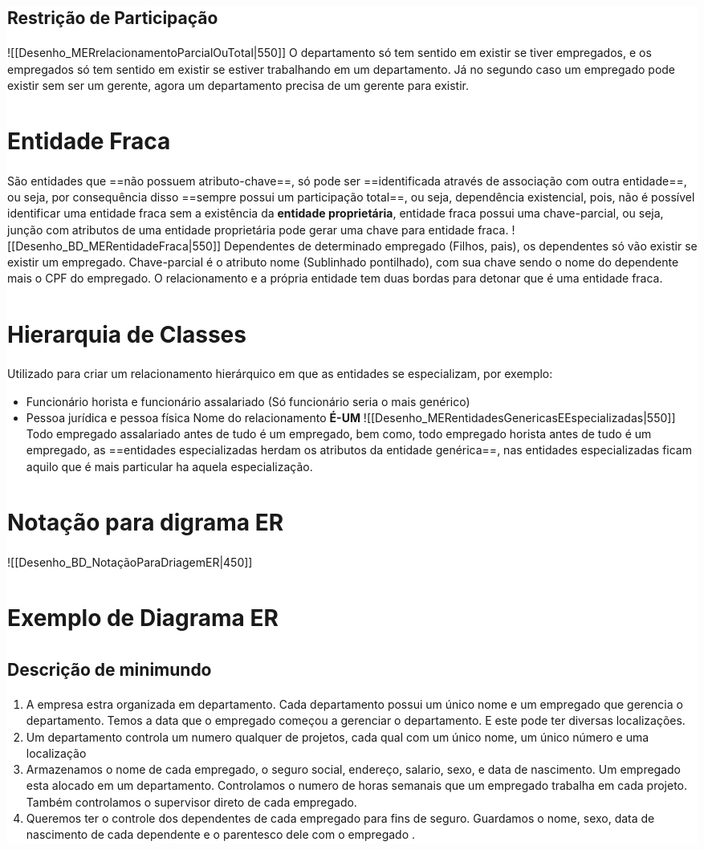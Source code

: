 ## Restrição de Participação

![[Desenho_MERrelacionamentoParcialOuTotal|550]]
O departamento só tem sentido em existir se tiver empregados, e os empregados só tem sentido em existir se estiver trabalhando em um departamento.
Já no segundo caso um empregado pode existir sem ser um gerente, agora um departamento precisa de um gerente para existir.

# Entidade Fraca
São entidades que ==não possuem atributo-chave==, só pode ser ==identificada através de associação com outra entidade==, ou seja, por consequência disso ==sempre possui um participação total==, ou seja, dependência existencial, pois, não é possível identificar uma entidade fraca sem a existência da **entidade proprietária**, entidade fraca possui uma chave-parcial, ou seja, junção com atributos de uma entidade proprietária pode gerar uma chave para entidade fraca.
![[Desenho_BD_MERentidadeFraca|550]]
Dependentes de determinado empregado (Filhos, pais), os dependentes só vão existir se existir um empregado.
Chave-parcial é o atributo nome (Sublinhado pontilhado), com sua chave sendo o nome do dependente mais o CPF do empregado.
O relacionamento e a própria entidade tem duas bordas para detonar que é uma entidade fraca.

# Hierarquia de  Classes
Utilizado para criar um relacionamento hierárquico em que as entidades se especializam, por exemplo:
- Funcionário horista e funcionário assalariado (Só funcionário seria o mais genérico)
- Pessoa jurídica e pessoa física
Nome do relacionamento **É-UM**
![[Desenho_MERentidadesGenericasEEspecializadas|550]]
Todo empregado assalariado antes de tudo é um empregado, bem como, todo empregado horista antes de tudo é um empregado, as ==entidades especializadas herdam os atributos da entidade genérica==, nas entidades especializadas ficam aquilo que é mais particular ha aquela especialização.

# Notação para digrama ER
![[Desenho_BD_NotaçãoParaDriagemER|450]]

# Exemplo de Diagrama ER
## Descrição de minimundo
1. A empresa estra organizada em departamento. Cada departamento possui um único nome e um empregado que gerencia o departamento. Temos a data que o empregado começou a gerenciar o departamento. E este pode ter diversas localizações.
2. Um departamento controla um numero qualquer de projetos, cada qual com um único nome, um único número e uma localização
3. Armazenamos o nome de cada empregado, o seguro social, endereço, salario, sexo, e data de nascimento. Um empregado esta alocado em um departamento. Controlamos o numero de horas semanais que um empregado trabalha em cada projeto. Também controlamos o supervisor direto de cada empregado.
4. Queremos ter o controle dos dependentes de cada empregado para fins de seguro. Guardamos o nome, sexo, data  de nascimento de cada dependente e o parentesco dele com o empregado .
